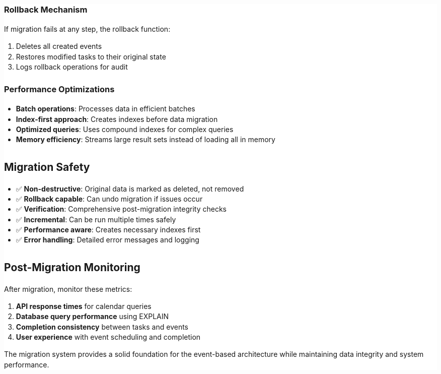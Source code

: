 ### Rollback Mechanism
If migration fails at any step, the rollback function:
1. Deletes all created events
2. Restores modified tasks to their original state
3. Logs rollback operations for audit

### Performance Optimizations
- **Batch operations**: Processes data in efficient batches
- **Index-first approach**: Creates indexes before data migration
- **Optimized queries**: Uses compound indexes for complex queries
- **Memory efficiency**: Streams large result sets instead of loading all in memory

## Migration Safety

- ✅ **Non-destructive**: Original data is marked as deleted, not removed
- ✅ **Rollback capable**: Can undo migration if issues occur
- ✅ **Verification**: Comprehensive post-migration integrity checks
- ✅ **Incremental**: Can be run multiple times safely
- ✅ **Performance aware**: Creates necessary indexes first
- ✅ **Error handling**: Detailed error messages and logging

## Post-Migration Monitoring

After migration, monitor these metrics:
1. **API response times** for calendar queries
2. **Database query performance** using EXPLAIN
3. **Completion consistency** between tasks and events
4. **User experience** with event scheduling and completion

The migration system provides a solid foundation for the event-based architecture while maintaining data integrity and system performance. 